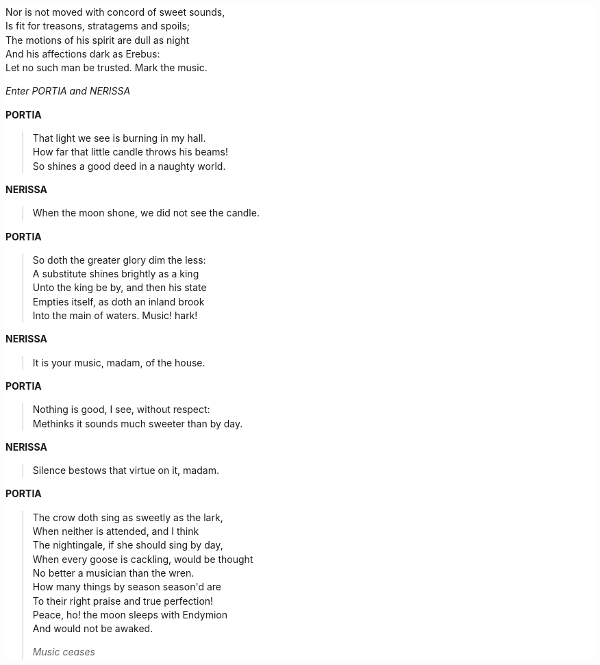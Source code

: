 <A NAME=91>Nor is not moved with concord of sweet sounds,</A><br>
<A NAME=92>Is fit for treasons, stratagems and spoils;</A><br>
<A NAME=93>The motions of his spirit are dull as night</A><br>
<A NAME=94>And his affections dark as Erebus:</A><br>
<A NAME=95>Let no such man be trusted. Mark the music.</A><br>
<p><i>Enter PORTIA and NERISSA</i></p>
</blockquote>

<A NAME=speech26><b>PORTIA</b></a>
<blockquote>
<A NAME=96>That light we see is burning in my hall.</A><br>
<A NAME=97>How far that little candle throws his beams!</A><br>
<A NAME=98>So shines a good deed in a naughty world.</A><br>
</blockquote>

<A NAME=speech27><b>NERISSA</b></a>
<blockquote>
<A NAME=99>When the moon shone, we did not see the candle.</A><br>
</blockquote>

<A NAME=speech28><b>PORTIA</b></a>
<blockquote>
<A NAME=100>So doth the greater glory dim the less:</A><br>
<A NAME=101>A substitute shines brightly as a king</A><br>
<A NAME=102>Unto the king be by, and then his state</A><br>
<A NAME=103>Empties itself, as doth an inland brook</A><br>
<A NAME=104>Into the main of waters. Music! hark!</A><br>
</blockquote>

<A NAME=speech29><b>NERISSA</b></a>
<blockquote>
<A NAME=105>It is your music, madam, of the house.</A><br>
</blockquote>

<A NAME=speech30><b>PORTIA</b></a>
<blockquote>
<A NAME=106>Nothing is good, I see, without respect:</A><br>
<A NAME=107>Methinks it sounds much sweeter than by day.</A><br>
</blockquote>

<A NAME=speech31><b>NERISSA</b></a>
<blockquote>
<A NAME=108>Silence bestows that virtue on it, madam.</A><br>
</blockquote>

<A NAME=speech32><b>PORTIA</b></a>
<blockquote>
<A NAME=109>The crow doth sing as sweetly as the lark,</A><br>
<A NAME=110>When neither is attended, and I think</A><br>
<A NAME=111>The nightingale, if she should sing by day,</A><br>
<A NAME=112>When every goose is cackling, would be thought</A><br>
<A NAME=113>No better a musician than the wren.</A><br>
<A NAME=114>How many things by season season'd are</A><br>
<A NAME=115>To their right praise and true perfection!</A><br>
<A NAME=116>Peace, ho! the moon sleeps with Endymion</A><br>
<A NAME=117>And would not be awaked.</A><br>
<p><i>Music ceases</i></p>
</blockquote>
